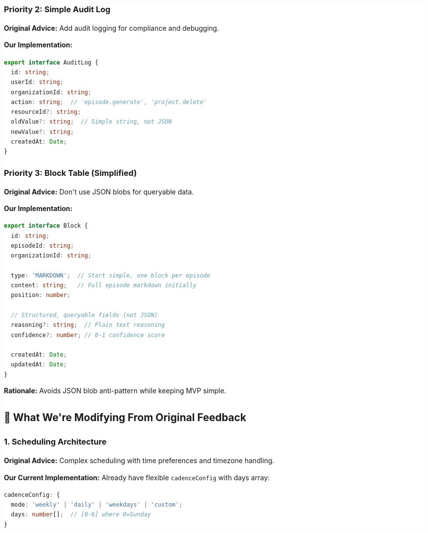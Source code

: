 ### Priority 2: Simple Audit Log

**Original Advice:** Add audit logging for compliance and debugging.

**Our Implementation:**
```typescript
export interface AuditLog {
  id: string;
  userId: string;
  organizationId: string;
  action: string;  // 'episode.generate', 'project.delete'
  resourceId?: string;
  oldValue?: string;  // Simple string, not JSON
  newValue?: string;
  createdAt: Date;
}
```

### Priority 3: Block Table (Simplified)

**Original Advice:** Don't use JSON blobs for queryable data.

**Our Implementation:**
```typescript
export interface Block {
  id: string;
  episodeId: string;
  organizationId: string;
  
  type: 'MARKDOWN';  // Start simple, one block per episode
  content: string;   // Full episode markdown initially
  position: number;
  
  // Structured, queryable fields (not JSON)
  reasoning?: string;  // Plain text reasoning
  confidence?: number; // 0-1 confidence score
  
  createdAt: Date;
  updatedAt: Date;
}
```

**Rationale:** Avoids JSON blob anti-pattern while keeping MVP simple.

## 🔄 What We're Modifying From Original Feedback

### 1. Scheduling Architecture

**Original Advice:** Complex scheduling with time preferences and timezone handling.

**Our Current Implementation:** Already have flexible `cadenceConfig` with days array:
```typescript
cadenceConfig: {
  mode: 'weekly' | 'daily' | 'weekdays' | 'custom';
  days: number[];  // [0-6] where 0=Sunday
}
```
